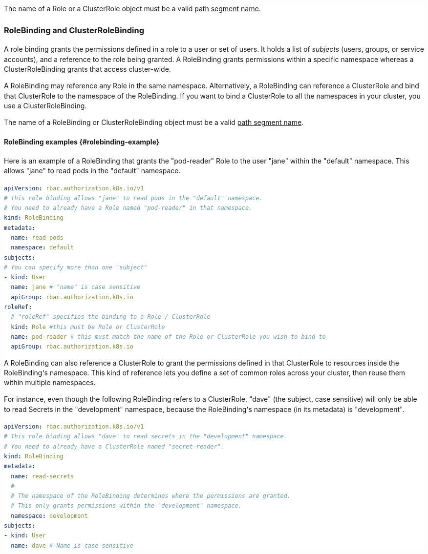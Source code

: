 The name of a Role or a ClusterRole object must be a valid
[path segment name](/docs/concepts/overview/working-with-objects/names#path-segment-names).

### RoleBinding and ClusterRoleBinding

A role binding grants the permissions defined in a role to a user or set of users.
It holds a list of *subjects* (users, groups, or service accounts), and a reference to the
role being granted.
A RoleBinding grants permissions within a specific namespace whereas a ClusterRoleBinding
grants that access cluster-wide.

A RoleBinding may reference any Role in the same namespace. Alternatively, a RoleBinding
can reference a ClusterRole and bind that ClusterRole to the namespace of the RoleBinding.
If you want to bind a ClusterRole to all the namespaces in your cluster, you use a
ClusterRoleBinding.

The name of a RoleBinding or ClusterRoleBinding object must be a valid
[path segment name](/docs/concepts/overview/working-with-objects/names#path-segment-names).

#### RoleBinding examples {#rolebinding-example}

Here is an example of a RoleBinding that grants the "pod-reader" Role to the user "jane"
within the "default" namespace.
This allows "jane" to read pods in the "default" namespace.

```yaml
apiVersion: rbac.authorization.k8s.io/v1
# This role binding allows "jane" to read pods in the "default" namespace.
# You need to already have a Role named "pod-reader" in that namespace.
kind: RoleBinding
metadata:
  name: read-pods
  namespace: default
subjects:
# You can specify more than one "subject"
- kind: User
  name: jane # "name" is case sensitive
  apiGroup: rbac.authorization.k8s.io
roleRef:
  # "roleRef" specifies the binding to a Role / ClusterRole
  kind: Role #this must be Role or ClusterRole
  name: pod-reader # this must match the name of the Role or ClusterRole you wish to bind to
  apiGroup: rbac.authorization.k8s.io
```

A RoleBinding can also reference a ClusterRole to grant the permissions defined in that
ClusterRole to resources inside the RoleBinding's namespace. This kind of reference
lets you define a set of common roles across your cluster, then reuse them within
multiple namespaces.

For instance, even though the following RoleBinding refers to a ClusterRole,
"dave" (the subject, case sensitive) will only be able to read Secrets in the "development"
namespace, because the RoleBinding's namespace (in its metadata) is "development".

```yaml
apiVersion: rbac.authorization.k8s.io/v1
# This role binding allows "dave" to read secrets in the "development" namespace.
# You need to already have a ClusterRole named "secret-reader".
kind: RoleBinding
metadata:
  name: read-secrets
  #
  # The namespace of the RoleBinding determines where the permissions are granted.
  # This only grants permissions within the "development" namespace.
  namespace: development
subjects:
- kind: User
  name: dave # Name is case sensitive
```